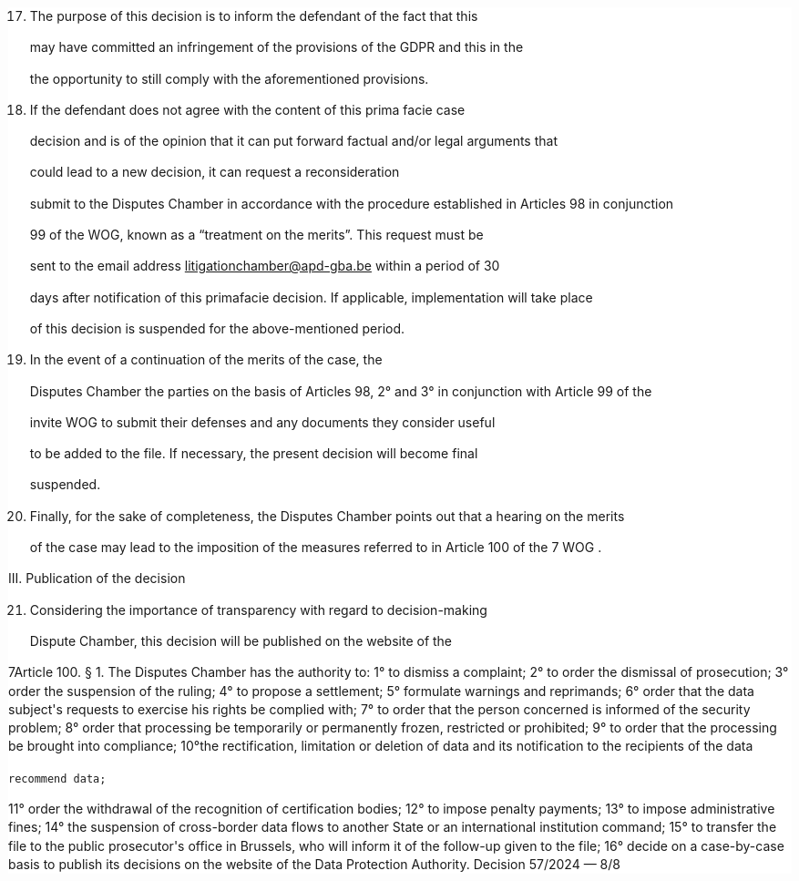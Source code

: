  17. The purpose of this decision is to inform the defendant of the fact that this

       may have committed an infringement of the provisions of the GDPR and this in the

       the opportunity to still comply with the aforementioned provisions.

 18. If the defendant does not agree with the content of this prima facie case

       decision and is of the opinion that it can put forward factual and/or legal arguments that

       could lead to a new decision, it can request a reconsideration

       submit to the Disputes Chamber in accordance with the procedure established in Articles 98 in conjunction

       99 of the WOG, known as a “treatment on the merits”. This request must be

       sent to the email address litigationchamber@apd-gba.be within a period of 30

       days after notification of this primafacie decision. If applicable, implementation will take place

       of this decision is suspended for the above-mentioned period.

 19. In the event of a continuation of the merits of the case, the

       Disputes Chamber the parties on the basis of Articles 98, 2° and 3° in conjunction with Article 99 of the

       invite WOG to submit their defenses and any documents they consider useful

       to be added to the file. If necessary, the present decision will become final

       suspended.

 20. Finally, for the sake of completeness, the Disputes Chamber points out that a hearing on the merits

       of the case may lead to the imposition of the measures referred to in Article 100 of the
7 WOG .

III. Publication of the decision

 21. Considering the importance of transparency with regard to decision-making

       Dispute Chamber, this decision will be published on the website of the

7Article 100. § 1. The Disputes Chamber has the authority to:
 1° to dismiss a complaint;
 2° to order the dismissal of prosecution;
 3° order the suspension of the ruling;
 4° to propose a settlement;
 5° formulate warnings and reprimands;
 6° order that the data subject's requests to exercise his rights be complied with;
 7° to order that the person concerned is informed of the security problem;
 8° order that processing be temporarily or permanently frozen, restricted or prohibited;
 9° to order that the processing be brought into compliance;
 10°the rectification, limitation or deletion of data and its notification to the recipients of the data

    recommend data;
 11° order the withdrawal of the recognition of certification bodies;
 12° to impose penalty payments;
 13° to impose administrative fines;
 14° the suspension of cross-border data flows to another State or an international institution
    command;
 15° to transfer the file to the public prosecutor's office in Brussels, who will inform it of the
    follow-up given to the file;
 16° decide on a case-by-case basis to publish its decisions on the website of the
    Data Protection Authority. Decision 57/2024 — 8/8
